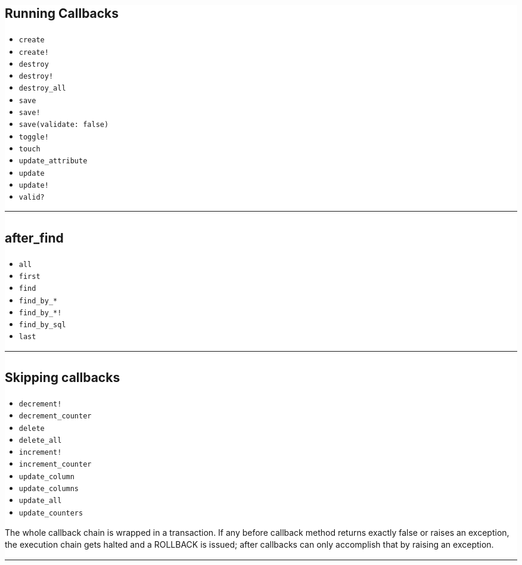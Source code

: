 
## Running Callbacks

* `create`
* `create!`
* `destroy`
* `destroy!`
* `destroy_all`
* `save`
* `save!`
* `save(validate: false)`
* `toggle!`
* `touch`
* `update_attribute`
* `update`
* `update!`
* `valid?`

---

## after_find

* `all`
* `first`
* `find`
* `find_by_*`
* `find_by_*!`
* `find_by_sql`
* `last`

---

## Skipping callbacks

* `decrement!`
* `decrement_counter`
* `delete`
* `delete_all`
* `increment!`
* `increment_counter`
* `update_column`
* `update_columns`
* `update_all`
* `update_counters`

The whole callback chain is wrapped in a transaction. If any before callback method returns exactly false or raises an
exception, the execution chain gets halted and a ROLLBACK is issued; after callbacks can only accomplish that by
raising an exception.

---
